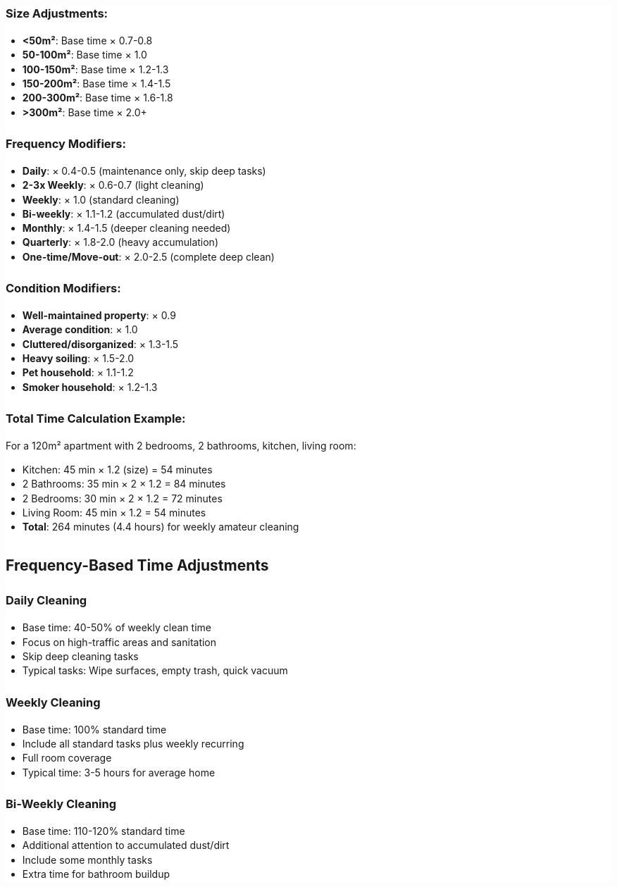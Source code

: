 ### Size Adjustments:
- **<50m²**: Base time × 0.7-0.8
- **50-100m²**: Base time × 1.0
- **100-150m²**: Base time × 1.2-1.3
- **150-200m²**: Base time × 1.4-1.5
- **200-300m²**: Base time × 1.6-1.8
- **>300m²**: Base time × 2.0+

### Frequency Modifiers:
- **Daily**: × 0.4-0.5 (maintenance only, skip deep tasks)
- **2-3x Weekly**: × 0.6-0.7 (light cleaning)
- **Weekly**: × 1.0 (standard cleaning)
- **Bi-weekly**: × 1.1-1.2 (accumulated dust/dirt)
- **Monthly**: × 1.4-1.5 (deeper cleaning needed)
- **Quarterly**: × 1.8-2.0 (heavy accumulation)
- **One-time/Move-out**: × 2.0-2.5 (complete deep clean)

### Condition Modifiers:
- **Well-maintained property**: × 0.9
- **Average condition**: × 1.0
- **Cluttered/disorganized**: × 1.3-1.5
- **Heavy soiling**: × 1.5-2.0
- **Pet household**: × 1.1-1.2
- **Smoker household**: × 1.2-1.3

### Total Time Calculation Example:
For a 120m² apartment with 2 bedrooms, 2 bathrooms, kitchen, living room:
- Kitchen: 45 min × 1.2 (size) = 54 minutes
- 2 Bathrooms: 35 min × 2 × 1.2 = 84 minutes
- 2 Bedrooms: 30 min × 2 × 1.2 = 72 minutes
- Living Room: 45 min × 1.2 = 54 minutes
- **Total**: 264 minutes (4.4 hours) for weekly amateur cleaning

## Frequency-Based Time Adjustments

### Daily Cleaning
- Base time: 40-50% of weekly clean time
- Focus on high-traffic areas and sanitation
- Skip deep cleaning tasks
- Typical tasks: Wipe surfaces, empty trash, quick vacuum

### Weekly Cleaning
- Base time: 100% standard time
- Include all standard tasks plus weekly recurring
- Full room coverage
- Typical time: 3-5 hours for average home

### Bi-Weekly Cleaning
- Base time: 110-120% standard time
- Additional attention to accumulated dust/dirt
- Include some monthly tasks
- Extra time for bathroom buildup
